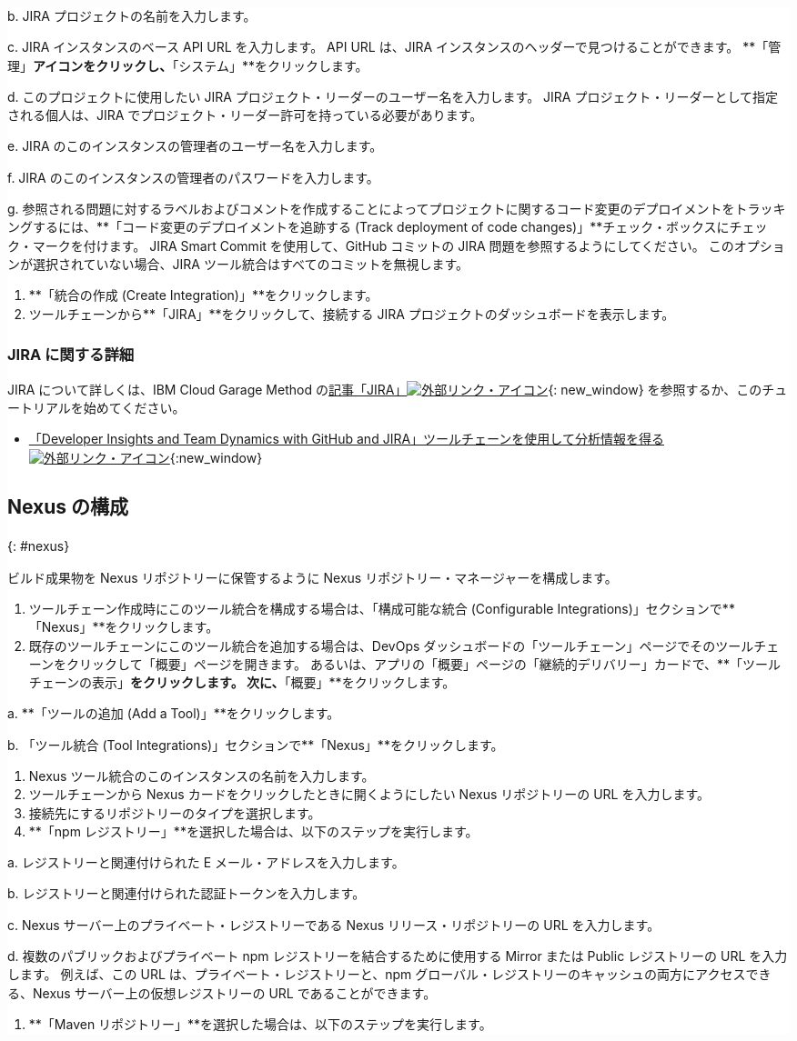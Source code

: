  b. JIRA プロジェクトの名前を入力します。

 c. JIRA インスタンスのベース API URL を入力します。 API URL は、JIRA インスタンスのヘッダーで見つけることができます。 **「管理」**アイコンをクリックし、**「システム」**をクリックします。

 d. このプロジェクトに使用したい JIRA プロジェクト・リーダーのユーザー名を入力します。 JIRA プロジェクト・リーダーとして指定される個人は、JIRA でプロジェクト・リーダー許可を持っている必要があります。

 e. JIRA のこのインスタンスの管理者のユーザー名を入力します。

 f. JIRA のこのインスタンスの管理者のパスワードを入力します。

 g. 参照される問題に対するラベルおよびコメントを作成することによってプロジェクトに関するコード変更のデプロイメントをトラッキングするには、**「コード変更のデプロイメントを追跡する (Track deployment of code changes)」**チェック・ボックスにチェック・マークを付けます。 JIRA Smart Commit を使用して、GitHub コミットの JIRA 問題を参照するようにしてください。 このオプションが選択されていない場合、JIRA ツール統合はすべてのコミットを無視します。

1. **「統合の作成 (Create Integration)」**をクリックします。
1. ツールチェーンから**「JIRA」**をクリックして、接続する JIRA プロジェクトのダッシュボードを表示します。

### JIRA に関する詳細

JIRA について詳しくは、IBM Cloud Garage Method の[記事「JIRA」![外部リンク・アイコン](../../icons/launch-glyph.svg "外部リンク・アイコン")](https://www.ibm.com/cloud/garage/content/code/tool_jira/){: new_window} を参照するか、このチュートリアルを始めてください。

  * [「Developer Insights and Team Dynamics with GitHub and JIRA」ツールチェーンを使用して分析情報を得る ![外部リンク・アイコン](../../icons/launch-glyph.svg "外部リンク・アイコン")](https://www.ibm.com/cloud/garage/tutorials/gain-insights-developer-insights-and-team-dynamics-with-github-and-jira-toolchain){:new_window}


## Nexus の構成
{: #nexus}

ビルド成果物を Nexus リポジトリーに保管するように Nexus リポジトリー・マネージャーを構成します。

1. ツールチェーン作成時にこのツール統合を構成する場合は、「構成可能な統合 (Configurable Integrations)」セクションで**「Nexus」**をクリックします。
1. 既存のツールチェーンにこのツール統合を追加する場合は、DevOps ダッシュボードの「ツールチェーン」ページでそのツールチェーンをクリックして「概要」ページを開きます。 あるいは、アプリの「概要」ページの「継続的デリバリー」カードで、**「ツールチェーンの表示」**をクリックします。 次に、**「概要」**をクリックします。  

 a. **「ツールの追加 (Add a Tool)」**をクリックします。

 b. 「ツール統合 (Tool Integrations)」セクションで**「Nexus」**をクリックします。

1. Nexus ツール統合のこのインスタンスの名前を入力します。
1. ツールチェーンから Nexus カードをクリックしたときに開くようにしたい Nexus リポジトリーの URL を入力します。
1. 接続先にするリポジトリーのタイプを選択します。
1. **「npm レジストリー」**を選択した場合は、以下のステップを実行します。

 a. レジストリーと関連付けられた E メール・アドレスを入力します。

 b. レジストリーと関連付けられた認証トークンを入力します。

 c. Nexus サーバー上のプライベート・レジストリーである Nexus リリース・リポジトリーの URL を入力します。

 d. 複数のパブリックおよびプライベート npm レジストリーを結合するために使用する Mirror または Public レジストリーの URL を入力します。 例えば、この URL は、プライベート・レジストリーと、npm グローバル・レジストリーのキャッシュの両方にアクセスできる、Nexus サーバー上の仮想レジストリーの URL であることができます。

1. **「Maven リポジトリー」**を選択した場合は、以下のステップを実行します。
